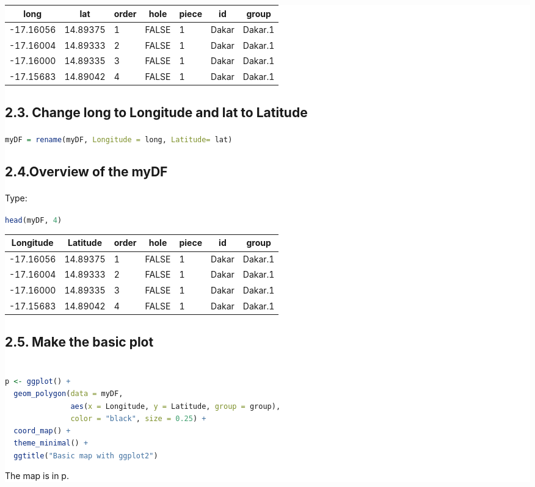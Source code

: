 
| long       | lat      | order | hole  | piece | id    | group   |
| ---------- | -------- | ----- | ----- | ----- | ----- | ------- |
| \-17.16056 | 14.89375 | 1     | FALSE | 1     | Dakar | Dakar.1 |
| \-17.16004 | 14.89333 | 2     | FALSE | 1     | Dakar | Dakar.1 |
| \-17.16000 | 14.89335 | 3     | FALSE | 1     | Dakar | Dakar.1 |
| \-17.15683 | 14.89042 | 4     | FALSE | 1     | Dakar | Dakar.1 |


## 2.3. Change long to Longitude and lat to Latitude

```r
myDF = rename(myDF, Longitude = long, Latitude= lat)

```

## 2.4.Overview of the myDF


Type: 

```r
head(myDF, 4)

```


| Longitude  | Latitude | order | hole  | piece | id    | group   |
| ---------- | -------- | ----- | ----- | ----- | ----- | ------- |
| \-17.16056 | 14.89375 | 1     | FALSE | 1     | Dakar | Dakar.1 |
| \-17.16004 | 14.89333 | 2     | FALSE | 1     | Dakar | Dakar.1 |
| \-17.16000 | 14.89335 | 3     | FALSE | 1     | Dakar | Dakar.1 |
| \-17.15683 | 14.89042 | 4     | FALSE | 1     | Dakar | Dakar.1 |


## 2.5. Make the basic plot

```r

p <- ggplot() +
  geom_polygon(data = myDF, 
               aes(x = Longitude, y = Latitude, group = group), 
               color = "black", size = 0.25) +
  coord_map() +
  theme_minimal() +
  ggtitle("Basic map with ggplot2")
```

The map is in p.
